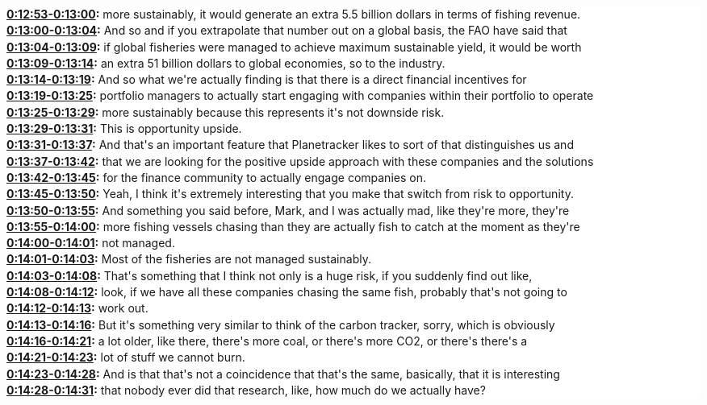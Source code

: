 **[0:12:53-0:13:00](https://investinginregenerativeagriculture.com/2020/02/05/mark-campanale-matt-mcluckie/#t=0:12:53):**  more sustainably, it would generate an extra 5.5 billion dollars in terms of fishing revenue.  
**[0:13:00-0:13:04](https://investinginregenerativeagriculture.com/2020/02/05/mark-campanale-matt-mcluckie/#t=0:13:00):**  And so and if you extrapolate that number out on a global basis, the FAO have said that  
**[0:13:04-0:13:09](https://investinginregenerativeagriculture.com/2020/02/05/mark-campanale-matt-mcluckie/#t=0:13:04):**  if global fisheries were managed to achieve maximum sustainable yield, it would be worth  
**[0:13:09-0:13:14](https://investinginregenerativeagriculture.com/2020/02/05/mark-campanale-matt-mcluckie/#t=0:13:09):**  an extra 51 billion dollars to global economies, so to the industry.  
**[0:13:14-0:13:19](https://investinginregenerativeagriculture.com/2020/02/05/mark-campanale-matt-mcluckie/#t=0:13:14):**  And so what we're actually finding is that there is a direct financial incentives for  
**[0:13:19-0:13:25](https://investinginregenerativeagriculture.com/2020/02/05/mark-campanale-matt-mcluckie/#t=0:13:19):**  portfolio managers to actually start engaging with companies within their portfolio to operate  
**[0:13:25-0:13:29](https://investinginregenerativeagriculture.com/2020/02/05/mark-campanale-matt-mcluckie/#t=0:13:25):**  more sustainably because this represents it's not downside risk.  
**[0:13:29-0:13:31](https://investinginregenerativeagriculture.com/2020/02/05/mark-campanale-matt-mcluckie/#t=0:13:29):**  This is opportunity upside.  
**[0:13:31-0:13:37](https://investinginregenerativeagriculture.com/2020/02/05/mark-campanale-matt-mcluckie/#t=0:13:31):**  And that's an important feature that Planetracker likes to sort of that distinguishes us and  
**[0:13:37-0:13:42](https://investinginregenerativeagriculture.com/2020/02/05/mark-campanale-matt-mcluckie/#t=0:13:37):**  that we are looking for the positive upside approach with these companies and the solutions  
**[0:13:42-0:13:45](https://investinginregenerativeagriculture.com/2020/02/05/mark-campanale-matt-mcluckie/#t=0:13:42):**  for the finance community to actually engage companies on.  
**[0:13:45-0:13:50](https://investinginregenerativeagriculture.com/2020/02/05/mark-campanale-matt-mcluckie/#t=0:13:45):**  Yeah, I think it's extremely interesting that you make that switch from risk to opportunity.  
**[0:13:50-0:13:55](https://investinginregenerativeagriculture.com/2020/02/05/mark-campanale-matt-mcluckie/#t=0:13:50):**  And something you said before, Mark, and I was actually mad, like they're more, they're  
**[0:13:55-0:14:00](https://investinginregenerativeagriculture.com/2020/02/05/mark-campanale-matt-mcluckie/#t=0:13:55):**  more fishing vessels chasing than they are actually fish to catch at the moment as they're  
**[0:14:00-0:14:01](https://investinginregenerativeagriculture.com/2020/02/05/mark-campanale-matt-mcluckie/#t=0:14:00):**  not managed.  
**[0:14:01-0:14:03](https://investinginregenerativeagriculture.com/2020/02/05/mark-campanale-matt-mcluckie/#t=0:14:01):**  Most of the fisheries are not managed sustainably.  
**[0:14:03-0:14:08](https://investinginregenerativeagriculture.com/2020/02/05/mark-campanale-matt-mcluckie/#t=0:14:03):**  That's something that I think not only is a huge risk, if you suddenly find out like,  
**[0:14:08-0:14:12](https://investinginregenerativeagriculture.com/2020/02/05/mark-campanale-matt-mcluckie/#t=0:14:08):**  look, if we have all these companies chasing the same fish, probably that's not going to  
**[0:14:12-0:14:13](https://investinginregenerativeagriculture.com/2020/02/05/mark-campanale-matt-mcluckie/#t=0:14:12):**  work out.  
**[0:14:13-0:14:16](https://investinginregenerativeagriculture.com/2020/02/05/mark-campanale-matt-mcluckie/#t=0:14:13):**  But it's something very similar to think of the carbon tracker, sorry, which is obviously  
**[0:14:16-0:14:21](https://investinginregenerativeagriculture.com/2020/02/05/mark-campanale-matt-mcluckie/#t=0:14:16):**  a lot older, like there, there's more coal, or there's more CO2, or there's there's a  
**[0:14:21-0:14:23](https://investinginregenerativeagriculture.com/2020/02/05/mark-campanale-matt-mcluckie/#t=0:14:21):**  lot of stuff we cannot burn.  
**[0:14:23-0:14:28](https://investinginregenerativeagriculture.com/2020/02/05/mark-campanale-matt-mcluckie/#t=0:14:23):**  And is that that's not a coincidence that that's the same, basically, that it is interesting  
**[0:14:28-0:14:31](https://investinginregenerativeagriculture.com/2020/02/05/mark-campanale-matt-mcluckie/#t=0:14:28):**  that nobody ever did that research, like, how much do we actually have?  